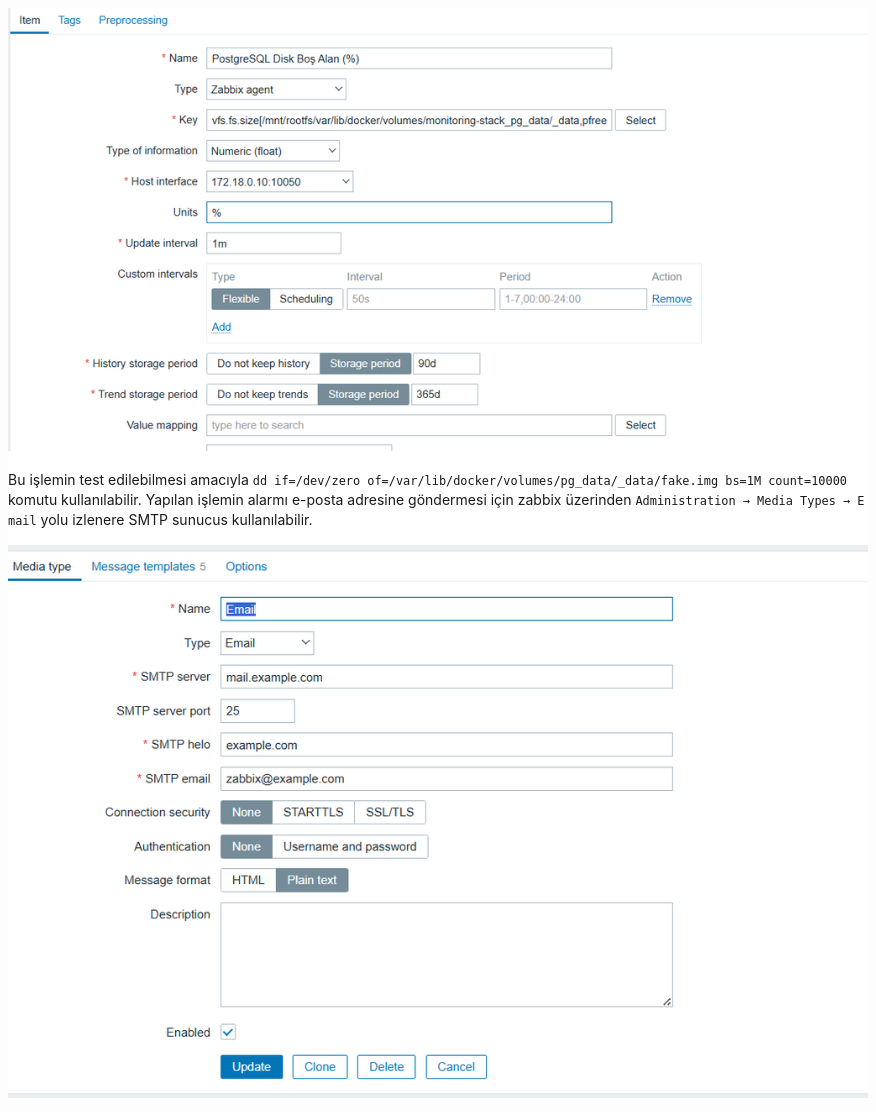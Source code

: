 ![zabbix](./img/36.png)

Bu işlemin test edilebilmesi amacıyla ``dd if=/dev/zero of=/var/lib/docker/volumes/pg_data/_data/fake.img bs=1M count=10000`` komutu kullanılabilir. Yapılan işlemin alarmı e-posta adresine göndermesi için zabbix üzerinden ``Administration → Media Types → Email`` yolu izlenere SMTP sunucus kullanılabilir.

![zabbix](./img/37.png)
